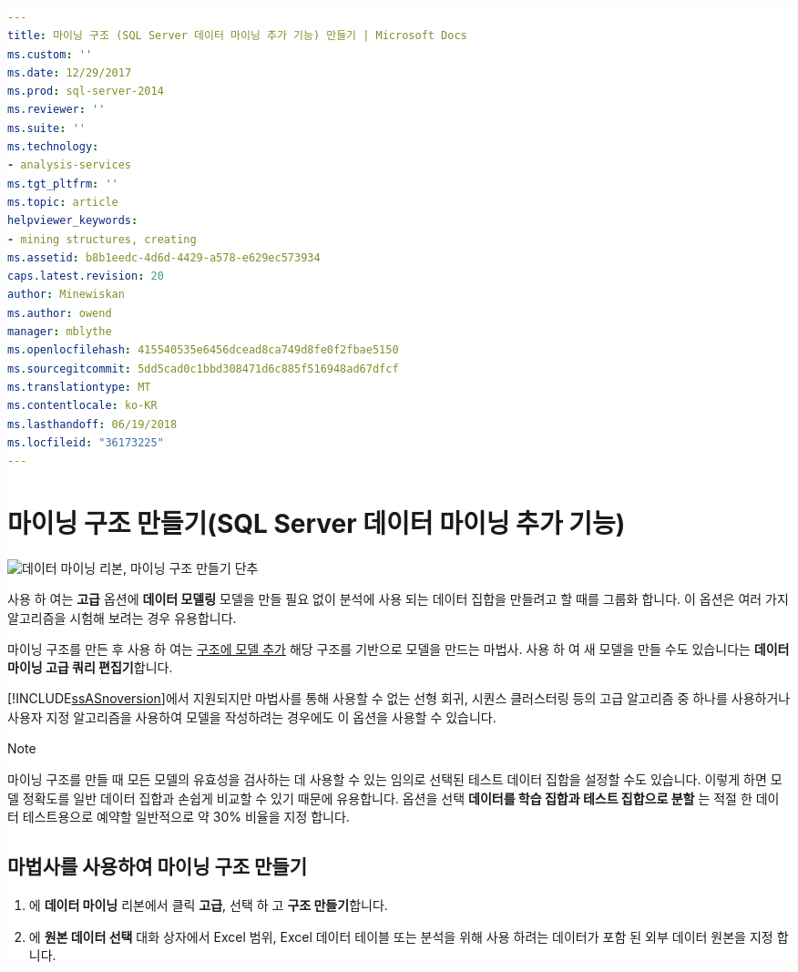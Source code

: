 ```yaml
---
title: 마이닝 구조 (SQL Server 데이터 마이닝 추가 기능) 만들기 | Microsoft Docs
ms.custom: ''
ms.date: 12/29/2017
ms.prod: sql-server-2014
ms.reviewer: ''
ms.suite: ''
ms.technology:
- analysis-services
ms.tgt_pltfrm: ''
ms.topic: article
helpviewer_keywords:
- mining structures, creating
ms.assetid: b8b1eedc-4d6d-4429-a578-e629ec573934
caps.latest.revision: 20
author: Minewiskan
ms.author: owend
manager: mblythe
ms.openlocfilehash: 415540535e6456dcead8ca749d8fe0f2fbae5150
ms.sourcegitcommit: 5dd5cad0c1bbd308471d6c885f516948ad67dfcf
ms.translationtype: MT
ms.contentlocale: ko-KR
ms.lasthandoff: 06/19/2018
ms.locfileid: "36173225"
---
```

# <a name="create-mining-structure-sql-server-data-mining-add-ins"></a>마이닝 구조 만들기(SQL Server 데이터 마이닝 추가 기능)
  ![데이터 마이닝 리본, 마이닝 구조 만들기 단추](media/dmc-createstruct.gif "데이터 마이닝 리본, 마이닝 구조 만들기 단추")  
  
 사용 하 여는 **고급** 옵션에 **데이터 모델링** 모델을 만들 필요 없이 분석에 사용 되는 데이터 집합을 만들려고 할 때를 그룹화 합니다. 이 옵션은 여러 가지 알고리즘을 시험해 보려는 경우 유용합니다.  
  
 마이닝 구조를 만든 후 사용 하 여는 [구조에 모델 추가](add-model-to-structure-data-mining-add-ins-for-excel.md) 해당 구조를 기반으로 모델을 만드는 마법사. 사용 하 여 새 모델을 만들 수도 있습니다는 **데이터 마이닝 고급 쿼리 편집기**합니다.  
  
 [!INCLUDE[ssASnoversion](../includes/ssasnoversion-md.md)]에서 지원되지만 마법사를 통해 사용할 수 없는 선형 회귀, 시퀀스 클러스터링 등의 고급 알고리즘 중 하나를 사용하거나 사용자 지정 알고리즘을 사용하여 모델을 작성하려는 경우에도 이 옵션을 사용할 수 있습니다.  
  
> [!NOTE]  
>  마이닝 구조를 만들 때 모든 모델의 유효성을 검사하는 데 사용할 수 있는 임의로 선택된 테스트 데이터 집합을 설정할 수도 있습니다. 이렇게 하면 모델 정확도를 일반 데이터 집합과 손쉽게 비교할 수 있기 때문에 유용합니다. 옵션을 선택 **데이터를 학습 집합과 테스트 집합으로 분할** 는 적절 한 데이터 테스트용으로 예약할 일반적으로 약 30% 비율을 지정 합니다.  
  
## <a name="use-the-wizard-to-create-a-mining-structure"></a>마법사를 사용하여 마이닝 구조 만들기  
  
1.  에 **데이터 마이닝** 리본에서 클릭 **고급**, 선택 하 고 **구조 만들기**합니다.  
  
2.  에 **원본 데이터 선택** 대화 상자에서 Excel 범위, Excel 데이터 테이블 또는 분석을 위해 사용 하려는 데이터가 포함 된 외부 데이터 원본을 지정 합니다.  
  